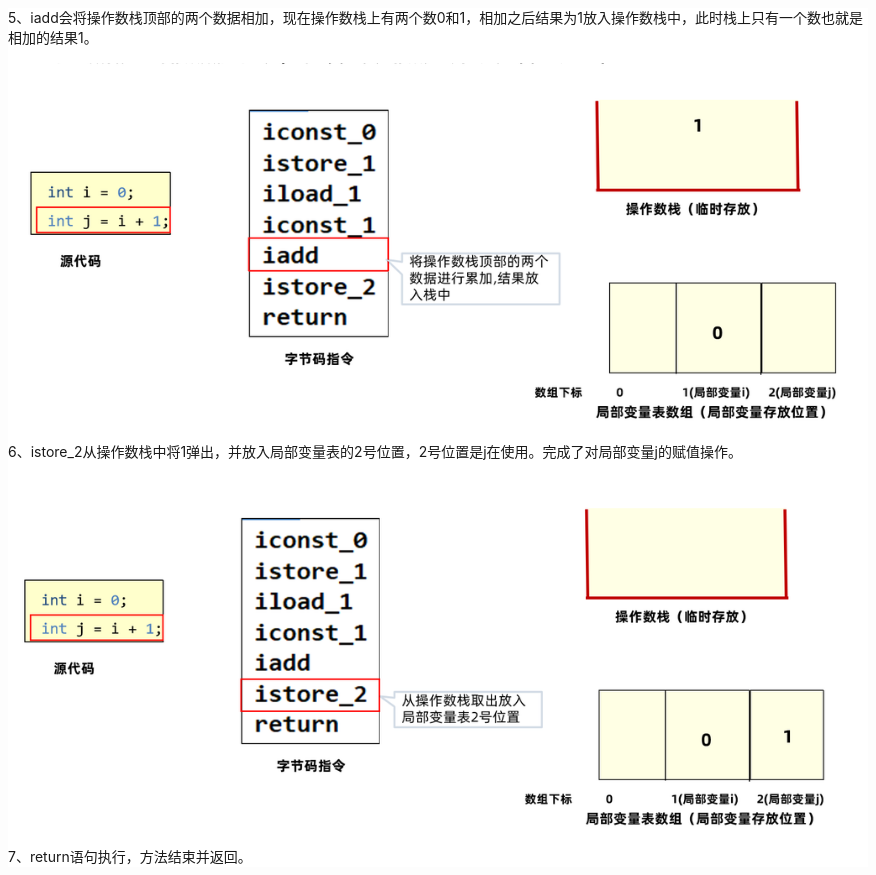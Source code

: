 5、iadd会将操作数栈顶部的两个数据相加，现在操作数栈上有两个数0和1，相加之后结果为1放入操作数栈中，此时栈上只有一个数也就是相加的结果1。

![img](assets/20240209104912390.png)

6、istore_2从操作数栈中将1弹出，并放入局部变量表的2号位置，2号位置是j在使用。完成了对局部变量j的赋值操作。

![img](assets/20240209104912381.png)

7、return语句执行，方法结束并返回。
